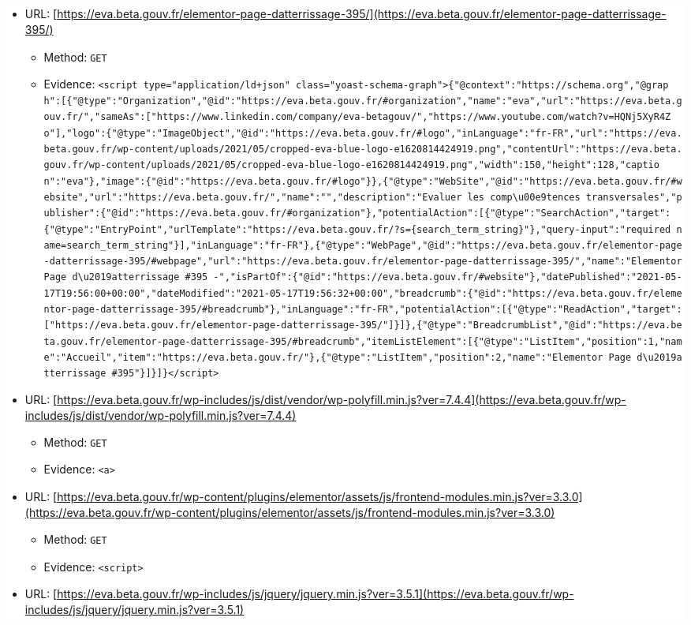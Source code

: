   
  
  
* URL: [https://eva.beta.gouv.fr/elementor-page-datterrissage-395/](https://eva.beta.gouv.fr/elementor-page-datterrissage-395/)
  
  
  * Method: `GET`
  
  
  * Evidence: `<script type="application/ld+json" class="yoast-schema-graph">{"@context":"https://schema.org","@graph":[{"@type":"Organization","@id":"https://eva.beta.gouv.fr/#organization","name":"eva","url":"https://eva.beta.gouv.fr/","sameAs":["https://www.linkedin.com/company/eva-betagouv/","https://www.youtube.com/watch?v=HQNj5XyR4Zo"],"logo":{"@type":"ImageObject","@id":"https://eva.beta.gouv.fr/#logo","inLanguage":"fr-FR","url":"https://eva.beta.gouv.fr/wp-content/uploads/2021/05/cropped-eva-blue-logo-e1620814424919.png","contentUrl":"https://eva.beta.gouv.fr/wp-content/uploads/2021/05/cropped-eva-blue-logo-e1620814424919.png","width":150,"height":128,"caption":"eva"},"image":{"@id":"https://eva.beta.gouv.fr/#logo"}},{"@type":"WebSite","@id":"https://eva.beta.gouv.fr/#website","url":"https://eva.beta.gouv.fr/","name":"","description":"Evaluer les comp\u00e9tences transversales","publisher":{"@id":"https://eva.beta.gouv.fr/#organization"},"potentialAction":[{"@type":"SearchAction","target":{"@type":"EntryPoint","urlTemplate":"https://eva.beta.gouv.fr/?s={search_term_string}"},"query-input":"required name=search_term_string"}],"inLanguage":"fr-FR"},{"@type":"WebPage","@id":"https://eva.beta.gouv.fr/elementor-page-datterrissage-395/#webpage","url":"https://eva.beta.gouv.fr/elementor-page-datterrissage-395/","name":"Elementor Page d\u2019atterrissage #395 -","isPartOf":{"@id":"https://eva.beta.gouv.fr/#website"},"datePublished":"2021-05-17T19:56:00+00:00","dateModified":"2021-05-17T19:56:32+00:00","breadcrumb":{"@id":"https://eva.beta.gouv.fr/elementor-page-datterrissage-395/#breadcrumb"},"inLanguage":"fr-FR","potentialAction":[{"@type":"ReadAction","target":["https://eva.beta.gouv.fr/elementor-page-datterrissage-395/"]}]},{"@type":"BreadcrumbList","@id":"https://eva.beta.gouv.fr/elementor-page-datterrissage-395/#breadcrumb","itemListElement":[{"@type":"ListItem","position":1,"name":"Accueil","item":"https://eva.beta.gouv.fr/"},{"@type":"ListItem","position":2,"name":"Elementor Page d\u2019atterrissage #395"}]}]}</script>`
  
  
  
  
* URL: [https://eva.beta.gouv.fr/wp-includes/js/dist/vendor/wp-polyfill.min.js?ver=7.4.4](https://eva.beta.gouv.fr/wp-includes/js/dist/vendor/wp-polyfill.min.js?ver=7.4.4)
  
  
  * Method: `GET`
  
  
  * Evidence: `<a>`
  
  
  
  
* URL: [https://eva.beta.gouv.fr/wp-content/plugins/elementor/assets/js/frontend-modules.min.js?ver=3.3.0](https://eva.beta.gouv.fr/wp-content/plugins/elementor/assets/js/frontend-modules.min.js?ver=3.3.0)
  
  
  * Method: `GET`
  
  
  * Evidence: `<script>`
  
  
  
  
* URL: [https://eva.beta.gouv.fr/wp-includes/js/jquery/jquery.min.js?ver=3.5.1](https://eva.beta.gouv.fr/wp-includes/js/jquery/jquery.min.js?ver=3.5.1)
  
  